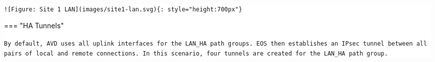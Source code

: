     ![Figure: Site 1 LAN](images/site1-lan.svg){: style="height:700px"}

=== "HA Tunnels"

    By default, AVD uses all uplink interfaces for the LAN_HA path groups. EOS then establishes an IPsec tunnel between all pairs of local and remote connections. In this scenario, four tunnels are created for the LAN_HA path group.
